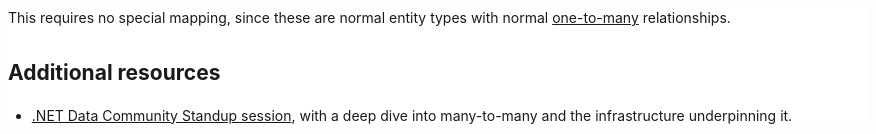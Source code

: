 This requires no special mapping, since these are normal entity types with normal [one-to-many](xref:core/modeling/relationships/one-to-many) relationships.

## Additional resources

* [.NET Data Community Standup session](https://www.youtube.com/watch?v=W1sxepfIMRM&list=PLdo4fOcmZ0oX-DBuRG4u58ZTAJgBAeQ-t&index=32), with a deep dive into many-to-many and the infrastructure underpinning it.
